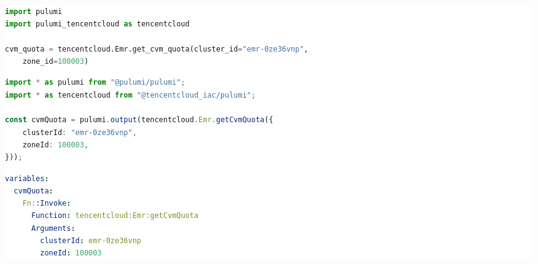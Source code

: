 </pulumi-choosable>
</div>


<div>
<pulumi-choosable type="language" values="python">

```python
import pulumi
import pulumi_tencentcloud as tencentcloud

cvm_quota = tencentcloud.Emr.get_cvm_quota(cluster_id="emr-0ze36vnp",
    zone_id=100003)
```


</pulumi-choosable>
</div>


<div>
<pulumi-choosable type="language" values="typescript">


```typescript
import * as pulumi from "@pulumi/pulumi";
import * as tencentcloud from "@tencentcloud_iac/pulumi";

const cvmQuota = pulumi.output(tencentcloud.Emr.getCvmQuota({
    clusterId: "emr-0ze36vnp",
    zoneId: 100003,
}));
```


</pulumi-choosable>
</div>


<div>
<pulumi-choosable type="language" values="yaml">

```yaml
variables:
  cvmQuota:
    Fn::Invoke:
      Function: tencentcloud:Emr:getCvmQuota
      Arguments:
        clusterId: emr-0ze36vnp
        zoneId: 100003
```


</pulumi-choosable>
</div>





</pulumi-examples></div>
